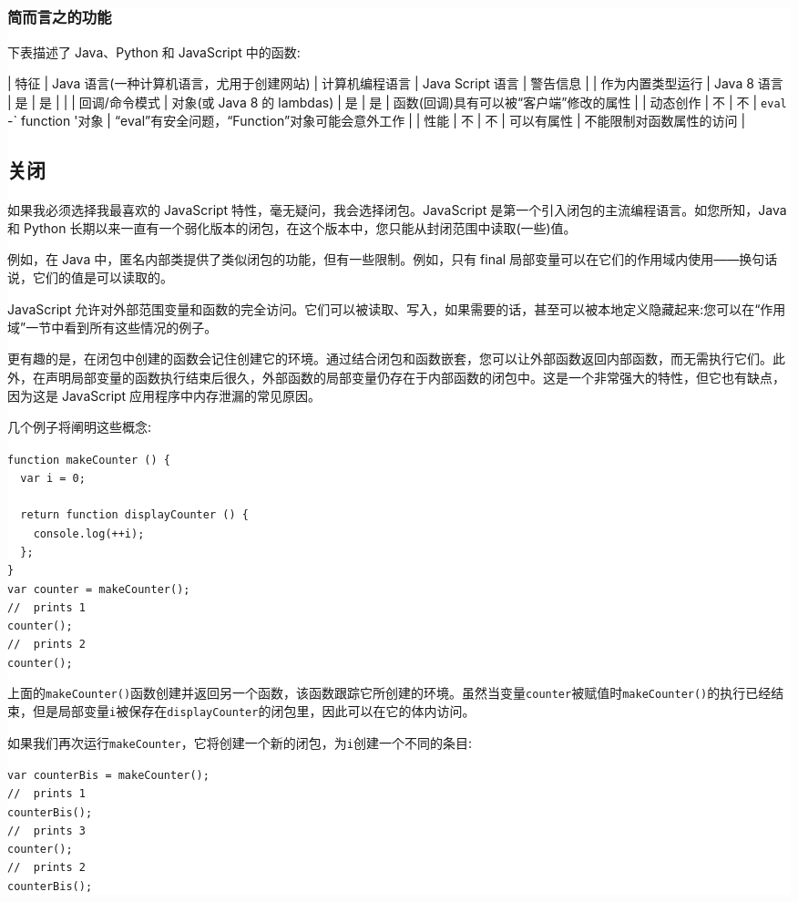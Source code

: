 ### 简而言之的功能

下表描述了 Java、Python 和 JavaScript 中的函数:

| 特征 | Java 语言(一种计算机语言，尤用于创建网站) | 计算机编程语言 | Java Script 语言 | 警告信息 |
| 作为内置类型运行 | Java 8 语言 | 是 | 是 |  |
| 回调/命令模式 | 对象(或 Java 8 的 lambdas) | 是 | 是 | 函数(回调)具有可以被“客户端”修改的属性 |
| 动态创作 | 不 | 不 | ` eval `-` function '对象 | “eval”有安全问题，“Function”对象可能会意外工作 |
| 性能 | 不 | 不 | 可以有属性 | 不能限制对函数属性的访问 |

## 关闭

如果我必须选择我最喜欢的 JavaScript 特性，毫无疑问，我会选择闭包。JavaScript 是第一个引入闭包的主流编程语言。如您所知，Java 和 Python 长期以来一直有一个弱化版本的闭包，在这个版本中，您只能从封闭范围中读取(一些)值。

例如，在 Java 中，匿名内部类提供了类似闭包的功能，但有一些限制。例如，只有 final 局部变量可以在它们的作用域内使用——换句话说，它们的值是可以读取的。

JavaScript 允许对外部范围变量和函数的完全访问。它们可以被读取、写入，如果需要的话，甚至可以被本地定义隐藏起来:您可以在“作用域”一节中看到所有这些情况的例子。

更有趣的是，在闭包中创建的函数会记住创建它的环境。通过结合闭包和函数嵌套，您可以让外部函数返回内部函数，而无需执行它们。此外，在声明局部变量的函数执行结束后很久，外部函数的局部变量仍存在于内部函数的闭包中。这是一个非常强大的特性，但它也有缺点，因为这是 JavaScript 应用程序中内存泄漏的常见原因。

几个例子将阐明这些概念:

```
function makeCounter () {
  var i = 0;

  return function displayCounter () {
    console.log(++i);
  };
}
var counter = makeCounter();
//  prints 1
counter();
//  prints 2
counter();
```

上面的`makeCounter()`函数创建并返回另一个函数，该函数跟踪它所创建的环境。虽然当变量`counter`被赋值时`makeCounter()`的执行已经结束，但是局部变量`i`被保存在`displayCounter`的闭包里，因此可以在它的体内访问。

如果我们再次运行`makeCounter`，它将创建一个新的闭包，为`i`创建一个不同的条目:

```
var counterBis = makeCounter();
//  prints 1
counterBis();
//  prints 3
counter();
//  prints 2
counterBis();
```
